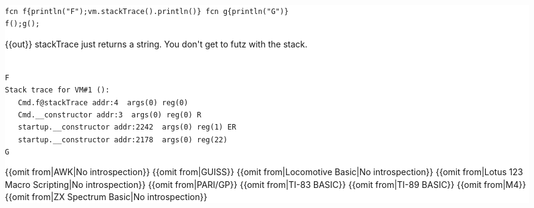 
```zkl
fcn f{println("F");vm.stackTrace().println()} fcn g{println("G")}
f();g();
```

{{out}}
stackTrace just returns a string. You don't get to futz with the stack.

```txt

F
Stack trace for VM#1 ():
   Cmd.f@stackTrace addr:4  args(0) reg(0)
   Cmd.__constructor addr:3  args(0) reg(0) R
   startup.__constructor addr:2242  args(0) reg(1) ER
   startup.__constructor addr:2178  args(0) reg(22)
G

```



{{omit from|AWK|No introspection}}
{{omit from|GUISS}}
{{omit from|Locomotive Basic|No introspection}}
{{omit from|Lotus 123 Macro Scripting|No introspection}}
{{omit from|PARI/GP}}
{{omit from|TI-83 BASIC}} {{omit from|TI-89 BASIC}}
{{omit from|M4}}
{{omit from|ZX Spectrum Basic|No introspection}}
